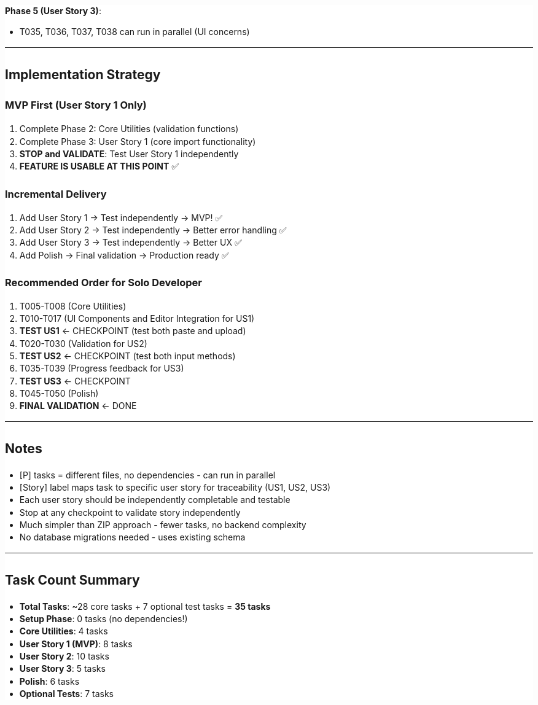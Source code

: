 **Phase 5 (User Story 3)**:
- T035, T036, T037, T038 can run in parallel (UI concerns)

---

## Implementation Strategy

### MVP First (User Story 1 Only)

1. Complete Phase 2: Core Utilities (validation functions)
2. Complete Phase 3: User Story 1 (core import functionality)
3. **STOP and VALIDATE**: Test User Story 1 independently
4. **FEATURE IS USABLE AT THIS POINT** ✅

### Incremental Delivery

1. Add User Story 1 → Test independently → MVP! ✅
2. Add User Story 2 → Test independently → Better error handling ✅
3. Add User Story 3 → Test independently → Better UX ✅
4. Add Polish → Final validation → Production ready ✅

### Recommended Order for Solo Developer

1. T005-T008 (Core Utilities)
2. T010-T017 (UI Components and Editor Integration for US1)
3. **TEST US1** ← CHECKPOINT (test both paste and upload)
4. T020-T030 (Validation for US2)
5. **TEST US2** ← CHECKPOINT (test both input methods)
6. T035-T039 (Progress feedback for US3)
7. **TEST US3** ← CHECKPOINT
8. T045-T050 (Polish)
9. **FINAL VALIDATION** ← DONE

---

## Notes

- [P] tasks = different files, no dependencies - can run in parallel
- [Story] label maps task to specific user story for traceability (US1, US2, US3)
- Each user story should be independently completable and testable
- Stop at any checkpoint to validate story independently
- Much simpler than ZIP approach - fewer tasks, no backend complexity
- No database migrations needed - uses existing schema

---

## Task Count Summary

- **Total Tasks**: ~28 core tasks + 7 optional test tasks = **35 tasks**
- **Setup Phase**: 0 tasks (no dependencies!)
- **Core Utilities**: 4 tasks
- **User Story 1 (MVP)**: 8 tasks
- **User Story 2**: 10 tasks
- **User Story 3**: 5 tasks
- **Polish**: 6 tasks
- **Optional Tests**: 7 tasks

